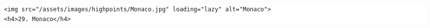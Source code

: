    <img src="/assets/images/highpoints/Monaco.jpg" loading="lazy" alt="Monaco">
    <h4>29. Monaco</h4>
  </a>

  <a href="/adventures/liechtenstein/" class="adventure-card">